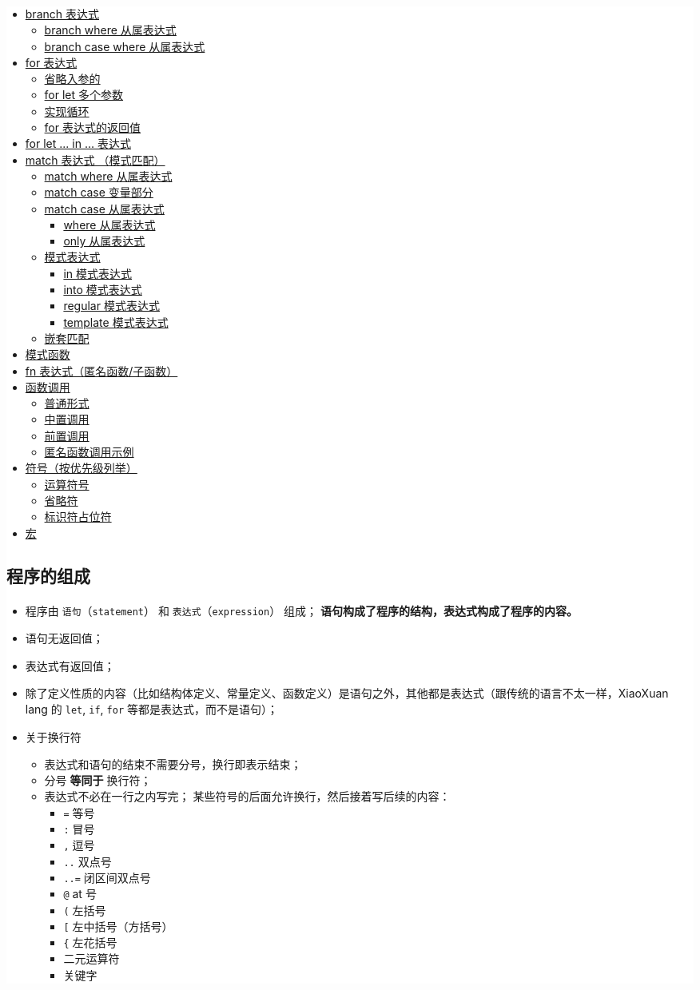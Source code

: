   - [branch 表达式](#branch-表达式)
    - [branch where 从属表达式](#branch-where-从属表达式)
    - [branch case where 从属表达式](#branch-case-where-从属表达式)
  - [for 表达式](#for-表达式)
    - [省略入参的](#省略入参的)
    - [for let 多个参数](#for-let-多个参数)
    - [实现循环](#实现循环)
    - [for 表达式的返回值](#for-表达式的返回值)
  - [for let ... in ... 表达式](#for-let--in--表达式)
  - [match 表达式 （模式匹配）](#match-表达式-模式匹配)
    - [match where 从属表达式](#match-where-从属表达式)
    - [match case 变量部分](#match-case-变量部分)
    - [match case 从属表达式](#match-case-从属表达式)
      - [where 从属表达式](#where-从属表达式)
      - [only 从属表达式](#only-从属表达式)
    - [模式表达式](#模式表达式)
      - [in 模式表达式](#in-模式表达式)
      - [into 模式表达式](#into-模式表达式)
      - [regular 模式表达式](#regular-模式表达式)
      - [template 模式表达式](#template-模式表达式)
    - [嵌套匹配](#嵌套匹配)
  - [模式函数](#模式函数)
  - [fn 表达式（匿名函数/子函数）](#fn-表达式匿名函数子函数)
  - [函数调用](#函数调用)
    - [普通形式](#普通形式)
    - [中置调用](#中置调用)
    - [前置调用](#前置调用)
    - [匿名函数调用示例](#匿名函数调用示例)
- [符号（按优先级列举）](#符号按优先级列举)
  - [运算符号](#运算符号)
  - [省略符](#省略符)
  - [标识符占位符](#标识符占位符)
- [宏](#宏)



## 程序的组成

- 程序由 `语句`（`statement`） 和 `表达式`（`expression`） 组成； **语句构成了程序的结构，表达式构成了程序的内容。**
- 语句无返回值；
- 表达式有返回值；
- 除了定义性质的内容（比如结构体定义、常量定义、函数定义）是语句之外，其他都是表达式（跟传统的语言不太一样，XiaoXuan lang 的 `let`, `if`, `for` 等都是表达式，而不是语句）；

- 关于换行符
  - 表达式和语句的结束不需要分号，换行即表示结束；
  - 分号 **等同于** 换行符；
  - 表达式不必在一行之内写完；
    某些符号的后面允许换行，然后接着写后续的内容：
    - `=` 等号
    - `:` 冒号
    - `,` 逗号
    - `..` 双点号
    - `..=` 闭区间双点号
    - `@` at 号
    - `(` 左括号
    - `[` 左中括号（方括号）
    - `{` 左花括号
    - 二元运算符
    - 关键字

